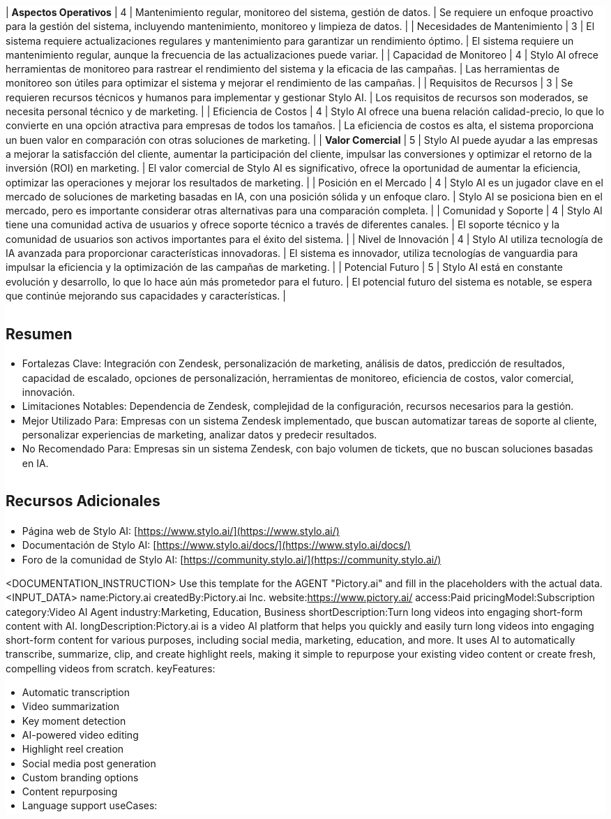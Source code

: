 | **Aspectos Operativos** |  4 |  Mantenimiento regular, monitoreo del sistema, gestión de datos. |  Se requiere un enfoque proactivo para la gestión del sistema, incluyendo mantenimiento, monitoreo y limpieza de datos. |
| Necesidades de Mantenimiento |  3 |  El sistema requiere actualizaciones regulares y mantenimiento para garantizar un rendimiento óptimo. |  El sistema requiere un mantenimiento regular, aunque la frecuencia de las actualizaciones puede variar. |
| Capacidad de Monitoreo |  4 |  Stylo AI ofrece herramientas de monitoreo para rastrear el rendimiento del sistema y la eficacia de las campañas. |  Las herramientas de monitoreo son útiles para optimizar el sistema y mejorar el rendimiento de las campañas. |
| Requisitos de Recursos |  3 |  Se requieren recursos técnicos y humanos para implementar y gestionar Stylo AI. |  Los requisitos de recursos son moderados, se necesita personal técnico y de marketing. |
| Eficiencia de Costos |  4 |  Stylo AI ofrece una buena relación calidad-precio, lo que lo convierte en una opción atractiva para empresas de todos los tamaños. |  La eficiencia de costos es alta, el sistema proporciona un buen valor en comparación con otras soluciones de marketing. |
| **Valor Comercial** |  5 |  Stylo AI puede ayudar a las empresas a mejorar la satisfacción del cliente, aumentar la participación del cliente, impulsar las conversiones y optimizar el retorno de la inversión (ROI) en marketing. |  El valor comercial de Stylo AI es significativo,  ofrece la oportunidad de aumentar la eficiencia, optimizar las operaciones y mejorar los resultados de marketing. |
| Posición en el Mercado |  4 |  Stylo AI es un jugador clave en el mercado de soluciones de marketing basadas en IA, con una posición sólida y un enfoque claro. |  Stylo AI se posiciona bien en el mercado, pero es importante considerar otras alternativas para una comparación completa. |
| Comunidad y Soporte |  4 |  Stylo AI tiene una comunidad activa de usuarios y ofrece soporte técnico a través de diferentes canales. |  El soporte técnico y la comunidad de usuarios son activos importantes para el éxito del sistema. |
| Nivel de Innovación |  4 |  Stylo AI utiliza tecnología de IA avanzada para proporcionar características innovadoras. |  El sistema es innovador, utiliza tecnologías de vanguardia para impulsar la eficiencia y la optimización de las campañas de marketing. |
| Potencial Futuro |  5 |  Stylo AI está en constante evolución y desarrollo, lo que lo hace aún más prometedor para el futuro. |  El potencial futuro del sistema es notable,  se espera que continúe mejorando sus capacidades y características. |

## Resumen

- Fortalezas Clave:  Integración con Zendesk, personalización de marketing, análisis de datos, predicción de resultados, capacidad de escalado, opciones de personalización, herramientas de monitoreo, eficiencia de costos, valor comercial, innovación.
- Limitaciones Notables:  Dependencia de Zendesk, complejidad de la configuración, recursos necesarios para la gestión.
- Mejor Utilizado Para:  Empresas con un sistema Zendesk implementado, que buscan automatizar tareas de soporte al cliente, personalizar experiencias de marketing, analizar datos y predecir resultados.
- No Recomendado Para:  Empresas sin un sistema Zendesk, con bajo volumen de tickets, que no buscan soluciones basadas en IA.

## Recursos Adicionales

- Página web de Stylo AI: [https://www.stylo.ai/](https://www.stylo.ai/)
- Documentación de Stylo AI: [https://www.stylo.ai/docs/](https://www.stylo.ai/docs/)
- Foro de la comunidad de Stylo AI: [https://community.stylo.ai/](https://community.stylo.ai/)

<DOCUMENTATION_INSTRUCTION>
Use this template for the AGENT "Pictory.ai" and fill in the placeholders with the actual data.
<INPUT_DATA>
name:Pictory.ai
createdBy:Pictory.ai Inc.
website:https://www.pictory.ai/
access:Paid
pricingModel:Subscription
category:Video AI Agent
industry:Marketing, Education, Business
shortDescription:Turn long videos into engaging short-form content with AI.
longDescription:Pictory.ai is a video AI platform that helps you quickly and easily turn long videos into engaging short-form content for various purposes, including social media, marketing, education, and more. It uses AI to automatically transcribe, summarize, clip, and create highlight reels, making it simple to repurpose your existing video content or create fresh, compelling videos from scratch.
keyFeatures:
- Automatic transcription
- Video summarization
- Key moment detection
- AI-powered video editing
- Highlight reel creation
- Social media post generation
- Custom branding options
- Content repurposing
- Language support
useCases: